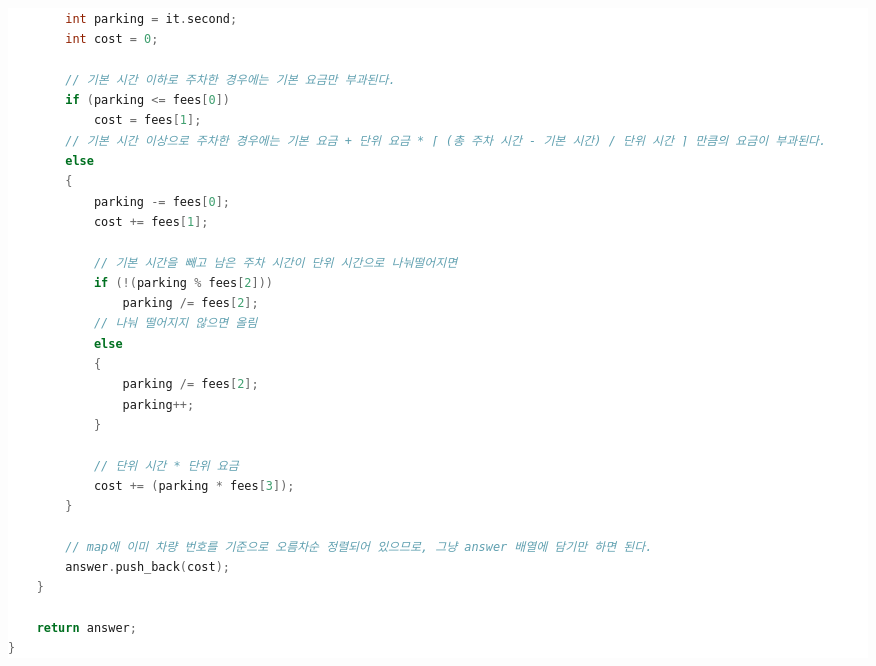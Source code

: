 ```c++
        int parking = it.second;
        int cost = 0;
        
        // 기본 시간 이하로 주차한 경우에는 기본 요금만 부과된다.
        if (parking <= fees[0])
            cost = fees[1];
        // 기본 시간 이상으로 주차한 경우에는 기본 요금 + 단위 요금 * ⌈ (총 주차 시간 - 기본 시간) / 단위 시간 ⌉ 만큼의 요금이 부과된다.
        else
        {
            parking -= fees[0];
            cost += fees[1];

            // 기본 시간을 빼고 남은 주차 시간이 단위 시간으로 나눠떨어지면
            if (!(parking % fees[2]))
                parking /= fees[2];
            // 나눠 떨어지지 않으면 올림
            else
            {
                parking /= fees[2];
                parking++;
            }
            
            // 단위 시간 * 단위 요금
            cost += (parking * fees[3]);
        }
        
        // map에 이미 차량 번호를 기준으로 오름차순 정렬되어 있으므로, 그냥 answer 배열에 담기만 하면 된다.
        answer.push_back(cost);
    }
    
    return answer;
}
```